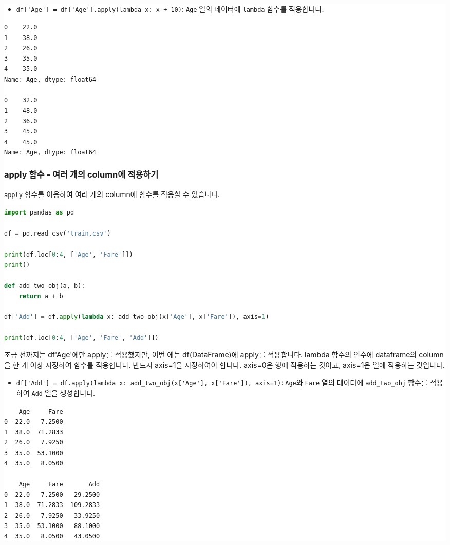 - `df['Age'] = df['Age'].apply(lambda x: x + 10)`: `Age` 열의 데이터에 `lambda` 함수를 적용합니다.

```shell
0    22.0
1    38.0
2    26.0
3    35.0
4    35.0
Name: Age, dtype: float64

0    32.0
1    48.0
2    36.0
3    45.0
4    45.0
Name: Age, dtype: float64
```

### apply 함수 - 여러 개의 column에 적용하기

`apply` 함수를 이용하여 여러 개의 column에 함수를 적용할 수 있습니다.

```python
import pandas as pd

df = pd.read_csv('train.csv')

print(df.loc[0:4, ['Age', 'Fare']])
print()

def add_two_obj(a, b):
    return a + b

df['Add'] = df.apply(lambda x: add_two_obj(x['Age'], x['Fare']), axis=1)

print(df.loc[0:4, ['Age', 'Fare', 'Add']])
```

조금 전까지는 df['Age'](Series)에만 apply를 적용했지만, 이번 에는 df(DataFrame)에 apply를 적용합니다. lambda 함수의 인수에 dataframe의 column을 한 개 이상 지정하여 함수를 적용합니다. 반드시 axis=1을 지정하여야 합니다. axis=0은 행에 적용하는 것이고, axis=1은 열에 적용하는 것입니다.

- `df['Add'] = df.apply(lambda x: add_two_obj(x['Age'], x['Fare']), axis=1)`: `Age`와 `Fare` 열의 데이터에 `add_two_obj` 함수를 적용하여 `Add` 열을 생성합니다.

```shell
    Age     Fare
0  22.0   7.2500
1  38.0  71.2833
2  26.0   7.9250
3  35.0  53.1000
4  35.0   8.0500

    Age     Fare       Add
0  22.0   7.2500   29.2500
1  38.0  71.2833  109.2833
2  26.0   7.9250   33.9250
3  35.0  53.1000   88.1000
4  35.0   8.0500   43.0500
```
